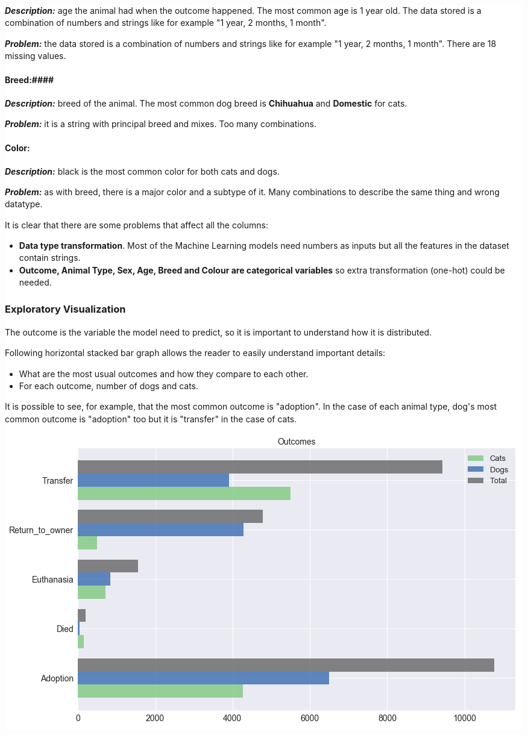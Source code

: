 ___Description:___ age the animal had when the outcome happened. The most common age is 1 year old. The data stored is a combination of numbers and strings like for example "1 year, 2 months, 1 month".

___Problem:___ the data stored is a combination of numbers and strings like for example "1 year, 2 months, 1 month". There are 18 missing values.

#### __Breed__:####

___Description:___ breed of the animal. The most common dog breed is __Chihuahua__ and __Domestic__ for cats.

___Problem:___ it is a string with principal breed and mixes. Too many combinations.

#### __Color__: ####

___Description:___ black is the most common color for both cats and dogs.

___Problem:___ as with breed, there is a major color and a subtype of it. Many combinations to describe the same thing and wrong datatype.

It is clear that there are some problems that affect all the columns:

- __Data type transformation__. Most of the Machine Learning models need numbers as inputs but all the features in the dataset contain strings.
- __Outcome, Animal Type, Sex, Age, Breed and Colour are categorical variables__ so extra transformation (one-hot) could be needed.

### Exploratory Visualization

The outcome is the variable the model need to predict, so it is important to understand how it is distributed.

Following horizontal stacked bar graph allows the reader to easily understand important details:

- What are the most usual outcomes and how they compare to each other.
- For each outcome, number of dogs and cats.

It is possible to see, for example, that the most common outcome is "adoption". In the case of each animal type, dog's most common outcome is "adoption" too but it is "transfer" in the case of cats.

 ![Outcomes](./img/outcomes.png)
